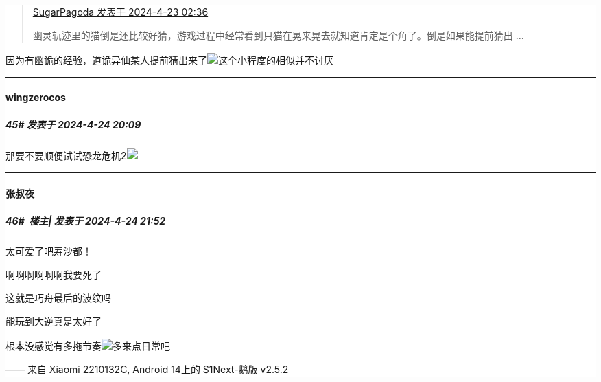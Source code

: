 <blockquote><a href="httphttps://bbs.saraba1st.com/2b/forum.php?mod=redirect&amp;goto=findpost&amp;pid=64684780&amp;ptid=2180734" target="_blank">SugarPagoda 发表于 2024-4-23 02:36</a>

幽灵轨迹里的猫倒是还比较好猜，游戏过程中经常看到只猫在晃来晃去就知道肯定是个角了。倒是如果能提前猜出 ...</blockquote>
因为有幽诡的经验，道诡异仙某人提前猜出来了<img src="https://static.saraba1st.com/image/smiley/face2017/037.png" referrerpolicy="no-referrer">这个小程度的相似并不讨厌


*****

####  wingzerocos  
##### 45#       发表于 2024-4-24 20:09

那要不要顺便试试恐龙危机2<img src="https://static.saraba1st.com/image/smiley/face2017/037.png" referrerpolicy="no-referrer">


*****

####  张叔夜  
##### 46#         楼主| 发表于 2024-4-24 21:52

太可爱了吧寿沙都！

啊啊啊啊啊啊我要死了

这就是巧舟最后的波纹吗

能玩到大逆真是太好了

根本没感觉有多拖节奏<img src="https://static.saraba1st.com/image/smiley/face2017/024.png" referrerpolicy="no-referrer">多来点日常吧

—— 来自 Xiaomi 2210132C, Android 14上的 [S1Next-鹅版](https://github.com/ykrank/S1-Next/releases) v2.5.2

